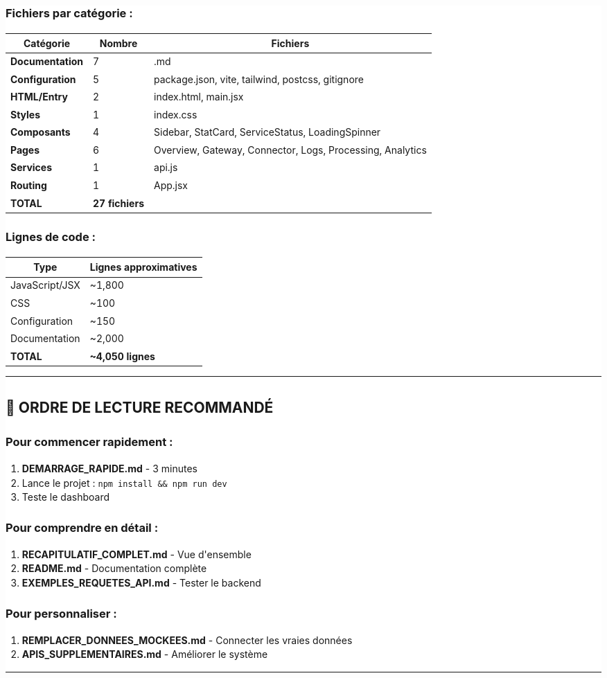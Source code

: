 ### Fichiers par catégorie :

| Catégorie | Nombre | Fichiers |
|-----------|--------|----------|
| **Documentation** | 7 | .md |
| **Configuration** | 5 | package.json, vite, tailwind, postcss, gitignore |
| **HTML/Entry** | 2 | index.html, main.jsx |
| **Styles** | 1 | index.css |
| **Composants** | 4 | Sidebar, StatCard, ServiceStatus, LoadingSpinner |
| **Pages** | 6 | Overview, Gateway, Connector, Logs, Processing, Analytics |
| **Services** | 1 | api.js |
| **Routing** | 1 | App.jsx |
| **TOTAL** | **27 fichiers** | |

### Lignes de code :

| Type | Lignes approximatives |
|------|----------------------|
| JavaScript/JSX | ~1,800 |
| CSS | ~100 |
| Configuration | ~150 |
| Documentation | ~2,000 |
| **TOTAL** | **~4,050 lignes** |

---

## 🎯 ORDRE DE LECTURE RECOMMANDÉ

### Pour commencer rapidement :
1. **DEMARRAGE_RAPIDE.md** - 3 minutes
2. Lance le projet : `npm install && npm run dev`
3. Teste le dashboard

### Pour comprendre en détail :
1. **RECAPITULATIF_COMPLET.md** - Vue d'ensemble
2. **README.md** - Documentation complète
3. **EXEMPLES_REQUETES_API.md** - Tester le backend

### Pour personnaliser :
1. **REMPLACER_DONNEES_MOCKEES.md** - Connecter les vraies données
2. **APIS_SUPPLEMENTAIRES.md** - Améliorer le système

---